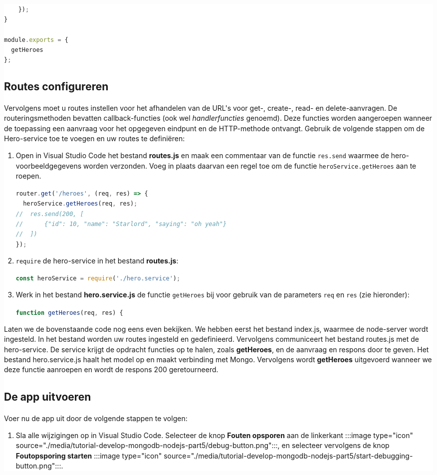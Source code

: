    ```javascript
       });
   }

   module.exports = {
     getHeroes
   };
   ```

## <a name="configure-routes"></a>Routes configureren

Vervolgens moet u routes instellen voor het afhandelen van de URL's voor get-, create-, read- en delete-aanvragen. De routeringsmethoden bevatten callback-functies (ook wel _handlerfuncties_ genoemd). Deze functies worden aangeroepen wanneer de toepassing een aanvraag voor het opgegeven eindpunt en de HTTP-methode ontvangt. Gebruik de volgende stappen om de Hero-service toe te voegen en uw routes te definiëren:

1. Open in Visual Studio Code het bestand **routes.js** en maak een commentaar van de functie `res.send` waarmee de hero-voorbeeldgegevens worden verzonden. Voeg in plaats daarvan een regel toe om de functie `heroService.getHeroes` aan te roepen.

    ```javascript
    router.get('/heroes', (req, res) => {
      heroService.getHeroes(req, res);
    //  res.send(200, [
    //      {"id": 10, "name": "Starlord", "saying": "oh yeah"}
    //  ])
    });
    ```

1. `require` de hero-service in het bestand **routes.js**:

    ```javascript
    const heroService = require('./hero.service'); 
    ```

1. Werk in het bestand **hero.service.js** de functie `getHeroes` bij voor gebruik van de parameters `req` en `res` (zie hieronder):

    ```javascript
    function getHeroes(req, res) {
    ```

Laten we de bovenstaande code nog eens even bekijken. We hebben eerst het bestand index.js, waarmee de node-server wordt ingesteld. In het bestand worden uw routes ingesteld en gedefinieerd. Vervolgens communiceert het bestand routes.js met de hero-service. De service krijgt de opdracht functies op te halen, zoals **getHeroes**, en de aanvraag en respons door te geven. Het bestand hero.service.js haalt het model op en maakt verbinding met Mongo. Vervolgens wordt **getHeroes** uitgevoerd wanneer we deze functie aanroepen en wordt de respons 200 geretourneerd. 

## <a name="run-the-app"></a>De app uitvoeren

Voer nu de app uit door de volgende stappen te volgen:

1. Sla alle wijzigingen op in Visual Studio Code. Selecteer de knop **Fouten opsporen** aan de linkerkant :::image type="icon" source="./media/tutorial-develop-mongodb-nodejs-part5/debug-button.png":::, en selecteer vervolgens de knop **Foutopsporing starten** :::image type="icon" source="./media/tutorial-develop-mongodb-nodejs-part5/start-debugging-button.png":::.
